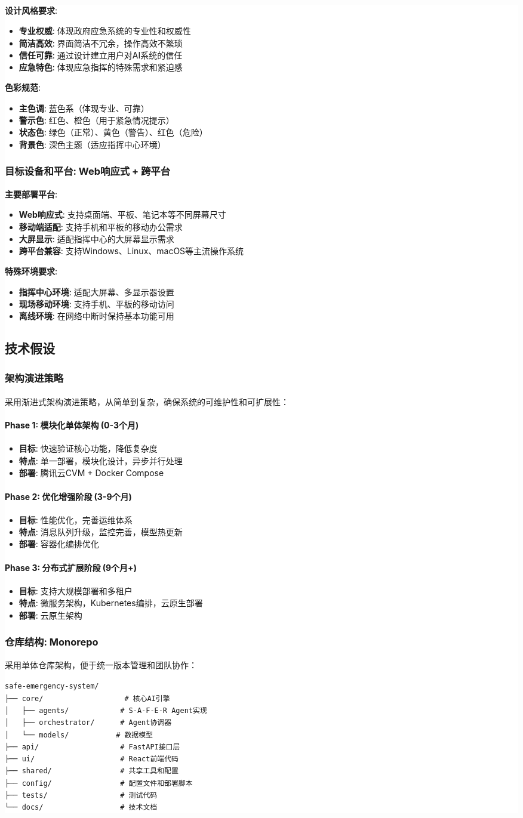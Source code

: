 **设计风格要求**:
- **专业权威**: 体现政府应急系统的专业性和权威性
- **简洁高效**: 界面简洁不冗余，操作高效不繁琐
- **信任可靠**: 通过设计建立用户对AI系统的信任
- **应急特色**: 体现应急指挥的特殊需求和紧迫感

**色彩规范**:
- **主色调**: 蓝色系（体现专业、可靠）
- **警示色**: 红色、橙色（用于紧急情况提示）
- **状态色**: 绿色（正常）、黄色（警告）、红色（危险）
- **背景色**: 深色主题（适应指挥中心环境）

### 目标设备和平台: Web响应式 + 跨平台

**主要部署平台**:
- **Web响应式**: 支持桌面端、平板、笔记本等不同屏幕尺寸
- **移动端适配**: 支持手机和平板的移动办公需求
- **大屏显示**: 适配指挥中心的大屏幕显示需求
- **跨平台兼容**: 支持Windows、Linux、macOS等主流操作系统

**特殊环境要求**:
- **指挥中心环境**: 适配大屏幕、多显示器设置
- **现场移动环境**: 支持手机、平板的移动访问
- **离线环境**: 在网络中断时保持基本功能可用

## 技术假设

### 架构演进策略

采用渐进式架构演进策略，从简单到复杂，确保系统的可维护性和可扩展性：

#### Phase 1: 模块化单体架构 (0-3个月)
- **目标**: 快速验证核心功能，降低复杂度
- **特点**: 单一部署，模块化设计，异步并行处理
- **部署**: 腾讯云CVM + Docker Compose

#### Phase 2: 优化增强阶段 (3-9个月)
- **目标**: 性能优化，完善运维体系
- **特点**: 消息队列升级，监控完善，模型热更新
- **部署**: 容器化编排优化

#### Phase 3: 分布式扩展阶段 (9个月+)
- **目标**: 支持大规模部署和多租户
- **特点**: 微服务架构，Kubernetes编排，云原生部署
- **部署**: 云原生架构

### 仓库结构: Monorepo

采用单体仓库架构，便于统一版本管理和团队协作：
```
safe-emergency-system/
├── core/                   # 核心AI引擎
│   ├── agents/            # S-A-F-E-R Agent实现
│   ├── orchestrator/      # Agent协调器
│   └── models/           # 数据模型
├── api/                   # FastAPI接口层
├── ui/                    # React前端代码
├── shared/                # 共享工具和配置
├── config/                # 配置文件和部署脚本
├── tests/                 # 测试代码
└── docs/                  # 技术文档
```
